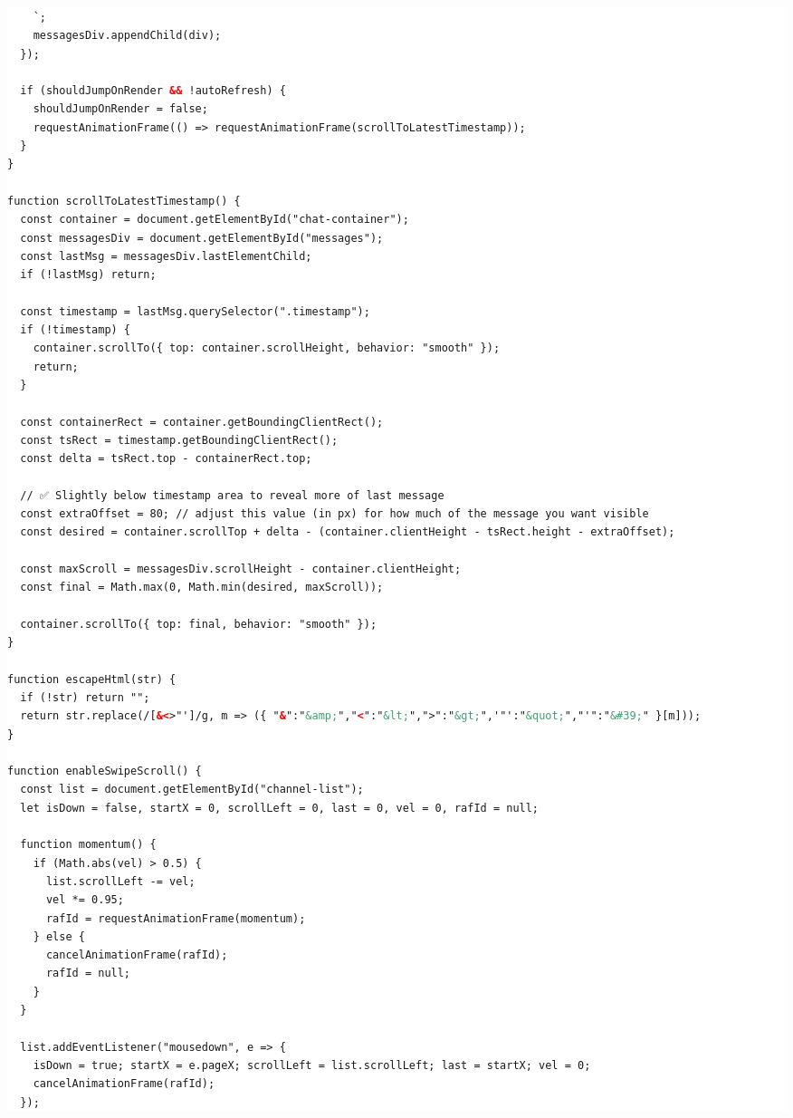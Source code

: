 ```html
    `;
    messagesDiv.appendChild(div);
  });

  if (shouldJumpOnRender && !autoRefresh) {
    shouldJumpOnRender = false;
    requestAnimationFrame(() => requestAnimationFrame(scrollToLatestTimestamp));
  }
}

function scrollToLatestTimestamp() {
  const container = document.getElementById("chat-container");
  const messagesDiv = document.getElementById("messages");
  const lastMsg = messagesDiv.lastElementChild;
  if (!lastMsg) return;

  const timestamp = lastMsg.querySelector(".timestamp");
  if (!timestamp) {
    container.scrollTo({ top: container.scrollHeight, behavior: "smooth" });
    return;
  }

  const containerRect = container.getBoundingClientRect();
  const tsRect = timestamp.getBoundingClientRect();
  const delta = tsRect.top - containerRect.top;

  // ✅ Slightly below timestamp area to reveal more of last message
  const extraOffset = 80; // adjust this value (in px) for how much of the message you want visible
  const desired = container.scrollTop + delta - (container.clientHeight - tsRect.height - extraOffset);

  const maxScroll = messagesDiv.scrollHeight - container.clientHeight;
  const final = Math.max(0, Math.min(desired, maxScroll));

  container.scrollTo({ top: final, behavior: "smooth" });
}

function escapeHtml(str) {
  if (!str) return "";
  return str.replace(/[&<>"']/g, m => ({ "&":"&amp;","<":"&lt;",">":"&gt;",'"':"&quot;","'":"&#39;" }[m]));
}

function enableSwipeScroll() {
  const list = document.getElementById("channel-list");
  let isDown = false, startX = 0, scrollLeft = 0, last = 0, vel = 0, rafId = null;

  function momentum() {
    if (Math.abs(vel) > 0.5) {
      list.scrollLeft -= vel;
      vel *= 0.95;
      rafId = requestAnimationFrame(momentum);
    } else {
      cancelAnimationFrame(rafId);
      rafId = null;
    }
  }

  list.addEventListener("mousedown", e => {
    isDown = true; startX = e.pageX; scrollLeft = list.scrollLeft; last = startX; vel = 0;
    cancelAnimationFrame(rafId);
  });
```